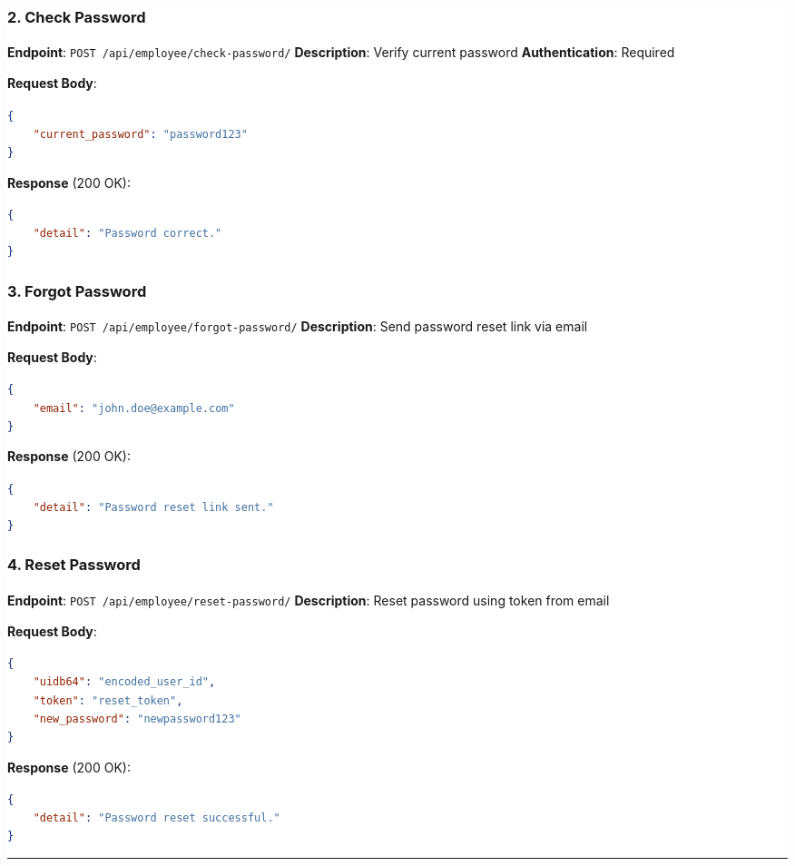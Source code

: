 ### 2. Check Password
**Endpoint**: `POST /api/employee/check-password/`
**Description**: Verify current password
**Authentication**: Required

**Request Body**:
```json
{
    "current_password": "password123"
}
```

**Response** (200 OK):
```json
{
    "detail": "Password correct."
}
```

### 3. Forgot Password
**Endpoint**: `POST /api/employee/forgot-password/`
**Description**: Send password reset link via email

**Request Body**:
```json
{
    "email": "john.doe@example.com"
}
```

**Response** (200 OK):
```json
{
    "detail": "Password reset link sent."
}
```

### 4. Reset Password
**Endpoint**: `POST /api/employee/reset-password/`
**Description**: Reset password using token from email

**Request Body**:
```json
{
    "uidb64": "encoded_user_id",
    "token": "reset_token",
    "new_password": "newpassword123"
}
```

**Response** (200 OK):
```json
{
    "detail": "Password reset successful."
}
```

---